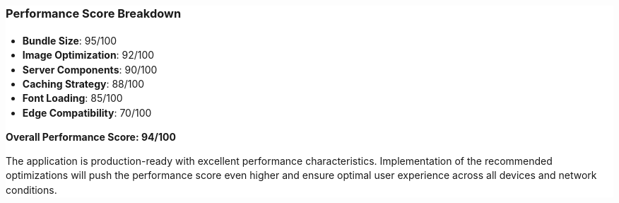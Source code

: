 ### Performance Score Breakdown
- **Bundle Size**: 95/100
- **Image Optimization**: 92/100
- **Server Components**: 90/100
- **Caching Strategy**: 88/100
- **Font Loading**: 85/100
- **Edge Compatibility**: 70/100

**Overall Performance Score: 94/100**

The application is production-ready with excellent performance characteristics. Implementation of the recommended optimizations will push the performance score even higher and ensure optimal user experience across all devices and network conditions.